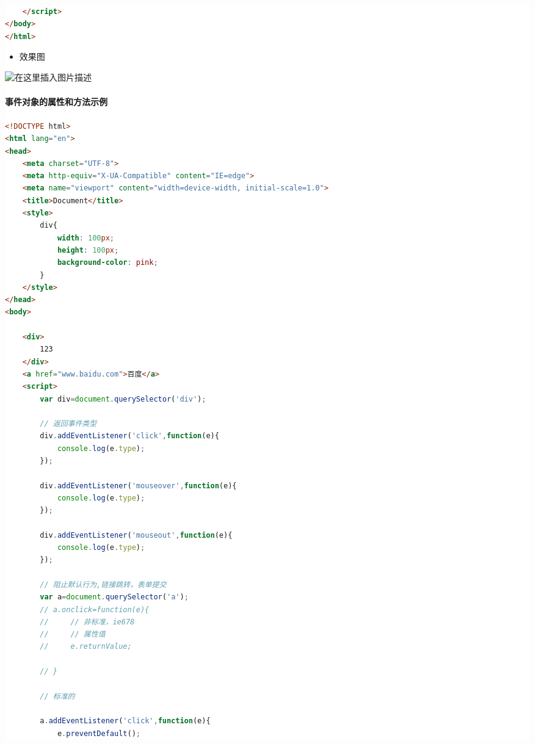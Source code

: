 ```html
    </script>
</body>
</html>
```

- 效果图

![在这里插入图片描述](https://img-blog.csdnimg.cn/cfd9348302a94a0c9d71ed33f788640d.png#pic_center)




#### 事件对象的属性和方法示例

```html
<!DOCTYPE html>
<html lang="en">
<head>
    <meta charset="UTF-8">
    <meta http-equiv="X-UA-Compatible" content="IE=edge">
    <meta name="viewport" content="width=device-width, initial-scale=1.0">
    <title>Document</title>
    <style>
        div{
            width: 100px;
            height: 100px;
            background-color: pink;
        }
    </style>
</head>
<body>

    <div>
        123
    </div>
    <a href="www.baidu.com">百度</a>
    <script>
        var div=document.querySelector('div');

        // 返回事件类型
        div.addEventListener('click',function(e){
            console.log(e.type);
        });

        div.addEventListener('mouseover',function(e){
            console.log(e.type);
        });

        div.addEventListener('mouseout',function(e){
            console.log(e.type);
        });

        // 阻止默认行为,链接跳转，表单提交
        var a=document.querySelector('a');
        // a.onclick=function(e){
        //     // 非标准，ie678
        //     // 属性值
        //     e.returnValue;
            
        // }

        // 标准的

        a.addEventListener('click',function(e){
            e.preventDefault();
```